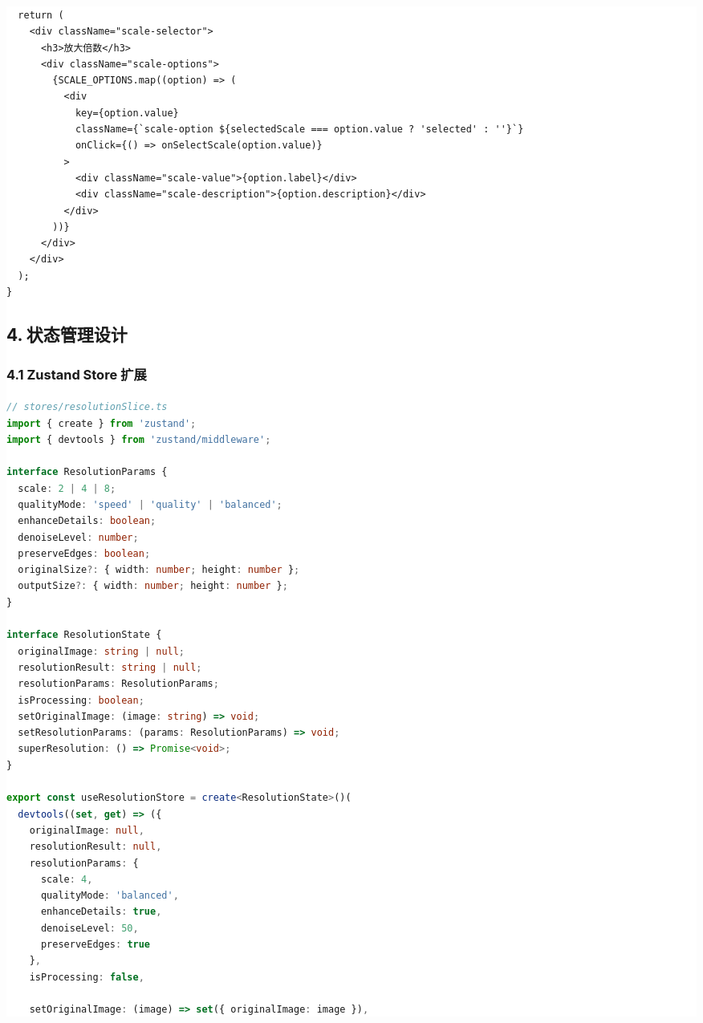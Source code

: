 ```tsx
  return (
    <div className="scale-selector">
      <h3>放大倍数</h3>
      <div className="scale-options">
        {SCALE_OPTIONS.map((option) => (
          <div 
            key={option.value}
            className={`scale-option ${selectedScale === option.value ? 'selected' : ''}`}
            onClick={() => onSelectScale(option.value)}
          >
            <div className="scale-value">{option.label}</div>
            <div className="scale-description">{option.description}</div>
          </div>
        ))}
      </div>
    </div>
  );
}
```

## 4. 状态管理设计

### 4.1 Zustand Store 扩展
```typescript
// stores/resolutionSlice.ts
import { create } from 'zustand';
import { devtools } from 'zustand/middleware';

interface ResolutionParams {
  scale: 2 | 4 | 8;
  qualityMode: 'speed' | 'quality' | 'balanced';
  enhanceDetails: boolean;
  denoiseLevel: number;
  preserveEdges: boolean;
  originalSize?: { width: number; height: number };
  outputSize?: { width: number; height: number };
}

interface ResolutionState {
  originalImage: string | null;
  resolutionResult: string | null;
  resolutionParams: ResolutionParams;
  isProcessing: boolean;
  setOriginalImage: (image: string) => void;
  setResolutionParams: (params: ResolutionParams) => void;
  superResolution: () => Promise<void>;
}

export const useResolutionStore = create<ResolutionState>()(
  devtools((set, get) => ({
    originalImage: null,
    resolutionResult: null,
    resolutionParams: {
      scale: 4,
      qualityMode: 'balanced',
      enhanceDetails: true,
      denoiseLevel: 50,
      preserveEdges: true
    },
    isProcessing: false,
    
    setOriginalImage: (image) => set({ originalImage: image }),
```